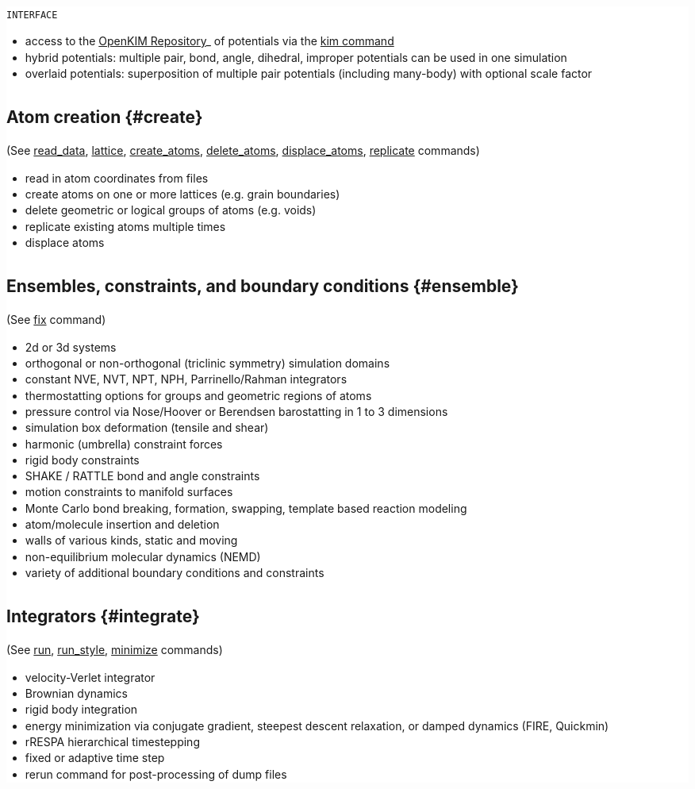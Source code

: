     INTERFACE
-   access to the [OpenKIM Repository](https://openkim.org)\_ of
    potentials via the [kim command](kim_commands)
-   hybrid potentials: multiple pair, bond, angle, dihedral, improper
    potentials can be used in one simulation
-   overlaid potentials: superposition of multiple pair potentials
    (including many-body) with optional scale factor

## Atom creation {#create}

(See [read_data](read_data), [lattice](lattice),
[create_atoms](create_atoms), [delete_atoms](delete_atoms),
[displace_atoms](displace_atoms), [replicate](replicate) commands)

-   read in atom coordinates from files
-   create atoms on one or more lattices (e.g. grain boundaries)
-   delete geometric or logical groups of atoms (e.g. voids)
-   replicate existing atoms multiple times
-   displace atoms

## Ensembles, constraints, and boundary conditions {#ensemble}

(See [fix](fix) command)

-   2d or 3d systems
-   orthogonal or non-orthogonal (triclinic symmetry) simulation domains
-   constant NVE, NVT, NPT, NPH, Parrinello/Rahman integrators
-   thermostatting options for groups and geometric regions of atoms
-   pressure control via Nose/Hoover or Berendsen barostatting in 1 to 3
    dimensions
-   simulation box deformation (tensile and shear)
-   harmonic (umbrella) constraint forces
-   rigid body constraints
-   SHAKE / RATTLE bond and angle constraints
-   motion constraints to manifold surfaces
-   Monte Carlo bond breaking, formation, swapping, template based
    reaction modeling
-   atom/molecule insertion and deletion
-   walls of various kinds, static and moving
-   non-equilibrium molecular dynamics (NEMD)
-   variety of additional boundary conditions and constraints

## Integrators {#integrate}

(See [run](run), [run_style](run_style), [minimize](minimize) commands)

-   velocity-Verlet integrator
-   Brownian dynamics
-   rigid body integration
-   energy minimization via conjugate gradient, steepest descent
    relaxation, or damped dynamics (FIRE, Quickmin)
-   rRESPA hierarchical timestepping
-   fixed or adaptive time step
-   rerun command for post-processing of dump files
